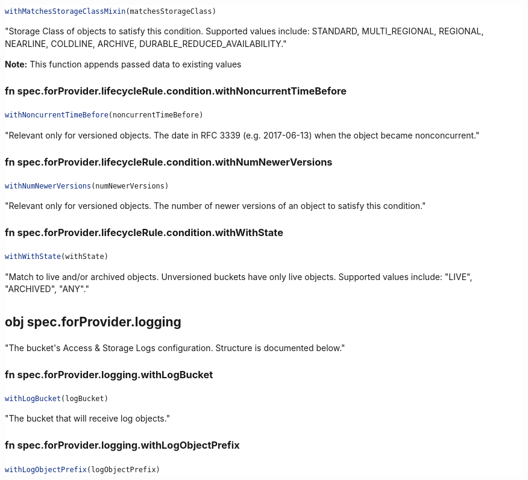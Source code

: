 ```ts
withMatchesStorageClassMixin(matchesStorageClass)
```

"Storage Class of objects to satisfy this condition. Supported values include: STANDARD, MULTI_REGIONAL, REGIONAL, NEARLINE, COLDLINE, ARCHIVE, DURABLE_REDUCED_AVAILABILITY."

**Note:** This function appends passed data to existing values

### fn spec.forProvider.lifecycleRule.condition.withNoncurrentTimeBefore

```ts
withNoncurrentTimeBefore(noncurrentTimeBefore)
```

"Relevant only for versioned objects. The date in RFC 3339 (e.g. 2017-06-13) when the object became nonconcurrent."

### fn spec.forProvider.lifecycleRule.condition.withNumNewerVersions

```ts
withNumNewerVersions(numNewerVersions)
```

"Relevant only for versioned objects. The number of newer versions of an object to satisfy this condition."

### fn spec.forProvider.lifecycleRule.condition.withWithState

```ts
withWithState(withState)
```

"Match to live and/or archived objects. Unversioned buckets have only live objects. Supported values include: \"LIVE\", \"ARCHIVED\", \"ANY\"."

## obj spec.forProvider.logging

"The bucket's Access & Storage Logs configuration. Structure is documented below."

### fn spec.forProvider.logging.withLogBucket

```ts
withLogBucket(logBucket)
```

"The bucket that will receive log objects."

### fn spec.forProvider.logging.withLogObjectPrefix

```ts
withLogObjectPrefix(logObjectPrefix)
```
